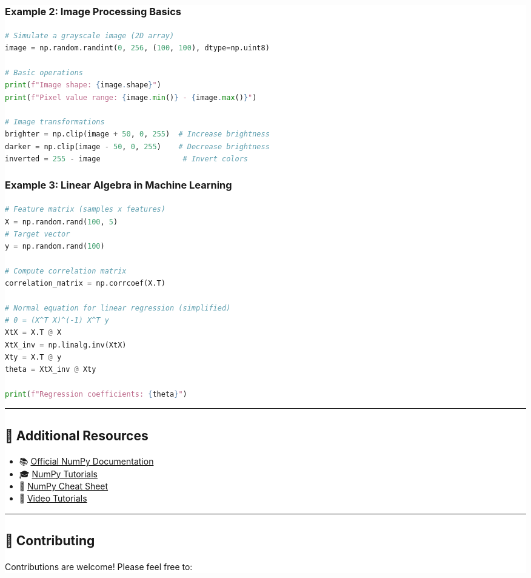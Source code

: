 ### Example 2: Image Processing Basics

```python
# Simulate a grayscale image (2D array)
image = np.random.randint(0, 256, (100, 100), dtype=np.uint8)

# Basic operations
print(f"Image shape: {image.shape}")
print(f"Pixel value range: {image.min()} - {image.max()}")

# Image transformations
brighter = np.clip(image + 50, 0, 255)  # Increase brightness
darker = np.clip(image - 50, 0, 255)    # Decrease brightness
inverted = 255 - image                   # Invert colors
```

### Example 3: Linear Algebra in Machine Learning

```python
# Feature matrix (samples x features)
X = np.random.rand(100, 5)
# Target vector
y = np.random.rand(100)

# Compute correlation matrix
correlation_matrix = np.corrcoef(X.T)

# Normal equation for linear regression (simplified)
# θ = (X^T X)^(-1) X^T y
XtX = X.T @ X
XtX_inv = np.linalg.inv(XtX)
Xty = X.T @ y
theta = XtX_inv @ Xty

print(f"Regression coefficients: {theta}")
```

---

## 🔗 Additional Resources

- 📚 [Official NumPy Documentation](https://numpy.org/doc/)
- 🎓 [NumPy Tutorials](https://numpy.org/learn/)
- 📝 [NumPy Cheat Sheet](https://numpy.org/devdocs/user/quickstart.html)
- 🎥 [Video Tutorials](https://www.youtube.com/results?search_query=numpy+tutorial)

---

## 🤝 Contributing

Contributions are welcome! Please feel free to:
